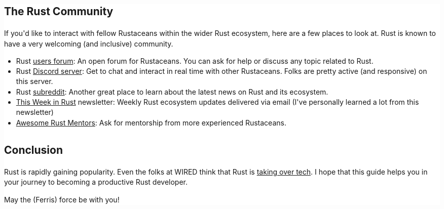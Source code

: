 ## The Rust Community

If you'd like to interact with fellow Rustaceans within the wider Rust ecosystem, here are a few places to look at. Rust is known to have a very welcoming (and inclusive) community.

- Rust [users forum](https://users.rust-lang.org/): An open forum for Rustaceans. You can ask for help or discuss any topic related to Rust.
- Rust [Discord server](https://discord.gg/rust-lang): Get to chat and interact in real time with other Rustaceans. Folks are pretty active (and responsive) on this server.
- Rust [subreddit](https://www.reddit.com/r/rust/): Another great place to learn about the latest news on Rust and its ecosystem.
- [This Week in Rust](https://this-week-in-rust.org/) newsletter: Weekly Rust ecosystem updates delivered via email (I've personally learned a lot from this newsletter)
- [Awesome Rust Mentors](https://rustbeginners.github.io/awesome-rust-mentors/): Ask for mentorship from more experienced Rustaceans.

## Conclusion

Rust is rapidly gaining popularity. Even the folks at WIRED think that Rust is [taking over tech](https://www.wired.com/story/rust-secure-programming-language-memory-safe/). I hope that this guide helps you in your journey to becoming a productive Rust developer.

May the (Ferris) force be with you!
